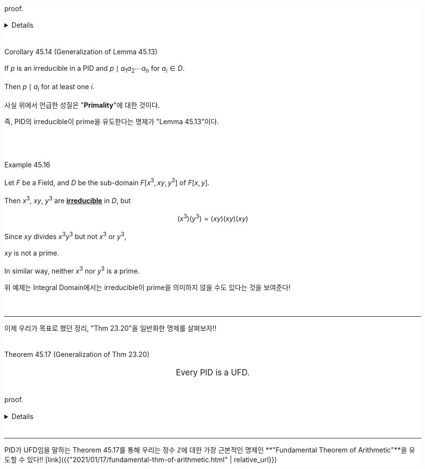 </div>

<span class="statement-title">proof.</span><br>

<details></details>

<br><span class="statement-title">Corollary 45.14</span> (Generalization of Lemma 45.13)<br>

<div class="statement" markdown="1">

If $p$ is an irreducible in a PID and $p \mid a_1 a_2 \cdots a_n$ for $a_i \in D$.

Then $p \mid a_i$ for at least one $i$.

</div>

사실 위에서 언급한 성질은 "**Primality**"에 대한 것이다.

즉, PID의 irreducible이 prime을 유도한다는 명제가 "Lemma 45.13"이다.

<br>

<br><span class="statement-title">Example 45.16</span><br>

<div class="example" markdown="1">

Let $F$ be a Field, and $D$ be the sub-domain $F[x^3, xy, y^3]$ of $F[x, y]$.

Then $x^3$, $xy$, $y^3$ are **<u>irreducible</u>** in $D$, but

$$
(x^3)(y^3) = (xy)(xy)(xy)
$$

Since $xy$ divides $x^3y^3$ but not $x^3$ or $y^3$, 

$xy$ is not a prime.

In similar way, neither $x^3$ nor $y^3$ is a prime.

</div>

위 예제는 Integral Domain에서는 irreducible이 prime을 의미하지 않을 수도 있다는 것을 보여준다!

<br>
<hr>

이제 우리가 목표로 했던 정리, "Thm 23.20"을 일반화한 명제를 살펴보자!!

<br><span class="statement-title">Theorem 45.17</span> (Generalization of Thm 23.20)<br>

<div class="statement" style="text-align:center" markdown="1">

<big>Every PID is a UFD.</big>

</div>

<br><span class="statement-title">proof.</span><br>

<details></details>

<br>
<hr>

PID가 UFD임을 말하는 Theorem 45.17를 통해 우리는 정수 $\mathbb{Z}$에 대한 가장 근본적인 명제인 **"Fundamental Theorem of Arithmetic"**을 유도할 수 있다!! [link]({{"2021/01/17/fundamental-thm-of-arithmetic.html" | relative_url}})

